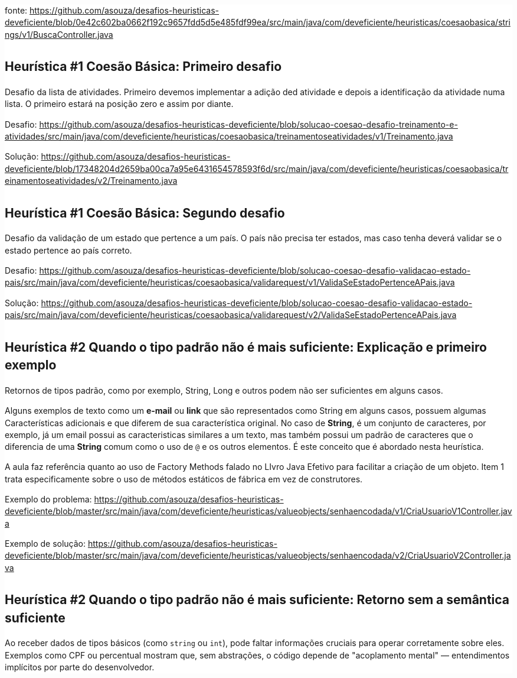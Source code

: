 fonte: https://github.com/asouza/desafios-heuristicas-deveficiente/blob/0e42c602ba0662f192c9657fdd5d5e485fdf99ea/src/main/java/com/deveficiente/heuristicas/coesaobasica/strings/v1/BuscaController.java

## Heurística #1 Coesão Básica: Primeiro desafio
Desafio da lista de atividades. Primeiro devemos implementar a adição ded atividade e depois a identificação da atividade numa lista. O primeiro estará na posição zero e assim por diante.

Desafio: https://github.com/asouza/desafios-heuristicas-deveficiente/blob/solucao-coesao-desafio-treinamento-e-atividades/src/main/java/com/deveficiente/heuristicas/coesaobasica/treinamentoseatividades/v1/Treinamento.java

Solução: https://github.com/asouza/desafios-heuristicas-deveficiente/blob/17348204d2659ba00ca7a95e6431654578593f6d/src/main/java/com/deveficiente/heuristicas/coesaobasica/treinamentoseatividades/v2/Treinamento.java


## Heurística #1 Coesão Básica: Segundo desafio
Desafio da validação de um estado que pertence a um país. O país não precisa ter estados, mas caso tenha deverá validar se o estado pertence ao país correto.

Desafio: https://github.com/asouza/desafios-heuristicas-deveficiente/blob/solucao-coesao-desafio-validacao-estado-pais/src/main/java/com/deveficiente/heuristicas/coesaobasica/validarequest/v1/ValidaSeEstadoPertenceAPais.java

Solução: https://github.com/asouza/desafios-heuristicas-deveficiente/blob/solucao-coesao-desafio-validacao-estado-pais/src/main/java/com/deveficiente/heuristicas/coesaobasica/validarequest/v2/ValidaSeEstadoPertenceAPais.java


## Heurística #2 Quando o tipo padrão não é mais suficiente: Explicação e primeiro exemplo
Retornos de tipos padrão, como por exemplo, String, Long e outros podem não ser suficientes em alguns casos.

Alguns exemplos de texto como um **e-mail** ou **link** que são representados como String em alguns casos, possuem algumas Características adicionais e que diferem de sua característica original. No caso de **String**, é um conjunto de caracteres, por exemplo, já um email possui as caracteristicas similares a um texto, mas também possui um padrão de caracteres que o diferencia de uma **String** comum como o uso de `@` e os outros elementos. É este conceito que é abordado nesta heurística.

A aula faz referência quanto ao uso de Factory Methods falado no LIvro Java Efetivo para facilitar a criação de um objeto. Item 1 trata especificamente sobre o uso de métodos estáticos de fábrica em vez de construtores.

Exemplo do problema: https://github.com/asouza/desafios-heuristicas-deveficiente/blob/master/src/main/java/com/deveficiente/heuristicas/valueobjects/senhaencodada/v1/CriaUsuarioV1Controller.java

Exemplo de solução: https://github.com/asouza/desafios-heuristicas-deveficiente/blob/master/src/main/java/com/deveficiente/heuristicas/valueobjects/senhaencodada/v2/CriaUsuarioV2Controller.java

## Heurística #2 Quando o tipo padrão não é mais suficiente: Retorno sem a semântica suficiente
Ao receber dados de tipos básicos (como `string` ou `int`), pode faltar informações cruciais para operar corretamente sobre eles. Exemplos como CPF ou percentual mostram que, sem abstrações, o código depende de "acoplamento mental" — entendimentos implícitos por parte do desenvolvedor.
